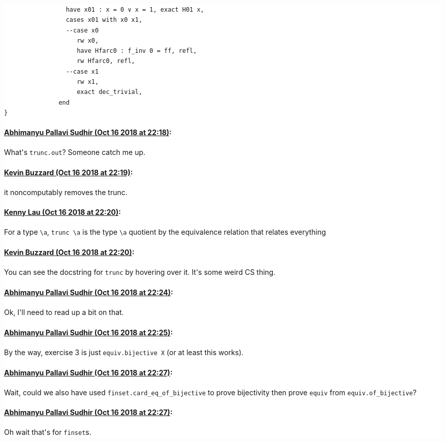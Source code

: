 ```lean
                 have x01 : x = 0 ∨ x = 1, exact H01 x,
                 cases x01 with x0 x1,
                 --case x0
                    rw x0,
                    have Hfarc0 : f_inv 0 = ff, refl,
                    rw Hfarc0, refl,
                 --case x1
                    rw x1,
                    exact dec_trivial,
               end
}
```

#### [Abhimanyu Pallavi Sudhir (Oct 16 2018 at 22:18)](https://leanprover.zulipchat.com/#narrow/stream/113489-new%20members/topic/Define%20a%20finite%20set/near/135926558):
What's `trunc.out`? Someone catch me up.

#### [Kevin Buzzard (Oct 16 2018 at 22:19)](https://leanprover.zulipchat.com/#narrow/stream/113489-new%20members/topic/Define%20a%20finite%20set/near/135926607):
it noncomputably removes the trunc.

#### [Kenny Lau (Oct 16 2018 at 22:20)](https://leanprover.zulipchat.com/#narrow/stream/113489-new%20members/topic/Define%20a%20finite%20set/near/135926655):
For a type `\a`, `trunc \a` is the type `\a` quotient by the equivalence relation that relates everything

#### [Kevin Buzzard (Oct 16 2018 at 22:20)](https://leanprover.zulipchat.com/#narrow/stream/113489-new%20members/topic/Define%20a%20finite%20set/near/135926721):
You can see the docstring for `trunc` by hovering over it. It's some weird CS thing.

#### [Abhimanyu Pallavi Sudhir (Oct 16 2018 at 22:24)](https://leanprover.zulipchat.com/#narrow/stream/113489-new%20members/topic/Define%20a%20finite%20set/near/135926919):
Ok, I'll need to read up a bit on that.

#### [Abhimanyu Pallavi Sudhir (Oct 16 2018 at 22:25)](https://leanprover.zulipchat.com/#narrow/stream/113489-new%20members/topic/Define%20a%20finite%20set/near/135926937):
By the way, exercise 3 is just `equiv.bijective X` (or at least this works).

#### [Abhimanyu Pallavi Sudhir (Oct 16 2018 at 22:27)](https://leanprover.zulipchat.com/#narrow/stream/113489-new%20members/topic/Define%20a%20finite%20set/near/135927027):
Wait, could we also have used `finset.card_eq_of_bijective` to prove bijectivity then prove `equiv` from `equiv.of_bijective`?

#### [Abhimanyu Pallavi Sudhir (Oct 16 2018 at 22:27)](https://leanprover.zulipchat.com/#narrow/stream/113489-new%20members/topic/Define%20a%20finite%20set/near/135927044):
Oh wait that's for `finset`s.
